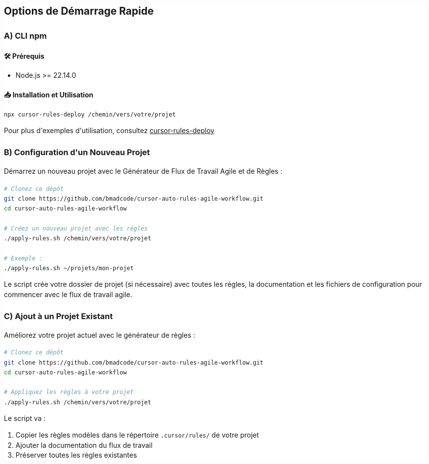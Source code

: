 ## Options de Démarrage Rapide

### A) CLI npm

#### 🛠 Prérequis

- Node.js >= 22.14.0

#### 📥 Installation et Utilisation

```bash
npx cursor-rules-deploy /chemin/vers/votre/projet
```

Pour plus d'exemples d'utilisation, consultez [cursor-rules-deploy](https://github.com/rosendolu/cursor-rules-deploy#readme)

### B) Configuration d'un Nouveau Projet

Démarrez un nouveau projet avec le Générateur de Flux de Travail Agile et de Règles :

```bash
# Clonez ce dépôt
git clone https://github.com/bmadcode/cursor-auto-rules-agile-workflow.git
cd cursor-auto-rules-agile-workflow

# Créez un nouveau projet avec les règles
./apply-rules.sh /chemin/vers/votre/projet

# Exemple :
./apply-rules.sh ~/projets/mon-projet
```

Le script crée votre dossier de projet (si nécessaire) avec toutes les règles, la documentation et les fichiers de configuration pour commencer avec le flux de travail agile.

### C) Ajout à un Projet Existant

Améliorez votre projet actuel avec le générateur de règles :

```bash
# Clonez ce dépôt
git clone https://github.com/bmadcode/cursor-auto-rules-agile-workflow.git
cd cursor-auto-rules-agile-workflow

# Appliquez les règles à votre projet
./apply-rules.sh /chemin/vers/votre/projet
```

Le script va :

1. Copier les règles modèles dans le répertoire `.cursor/rules/` de votre projet
2. Ajouter la documentation du flux de travail
3. Préserver toutes les règles existantes
